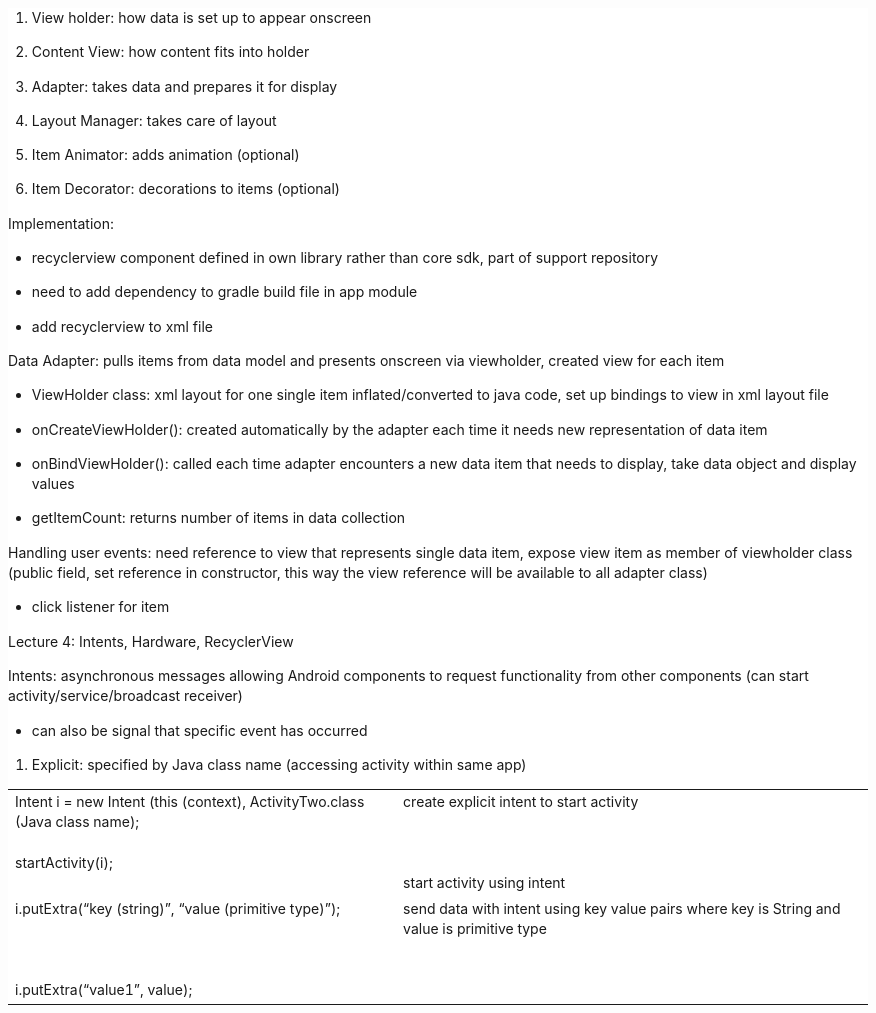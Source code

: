 1. View holder: how data is set up to appear onscreen
    

1. Content View: how content fits into holder
    

3. Adapter: takes data and prepares it for display
    
4. Layout Manager: takes care of layout
    
5. Item Animator: adds animation (optional)
    
6. Item Decorator: decorations to items (optional)
    

  

Implementation:

- recyclerview component defined in own library rather than core sdk, part of support repository
    
- need to add dependency to gradle build file in app module
    
- add recyclerview to xml file
    

Data Adapter: pulls items from data model and presents onscreen via viewholder, created view for each item

- ViewHolder class: xml layout for one single item inflated/converted to java code, set up bindings to view in xml layout file
    
- onCreateViewHolder(): created automatically by the adapter each time it needs new representation of data item
    
- onBindViewHolder(): called each time adapter encounters a new data item that needs to display, take data object and display values
    
- getItemCount: returns number of items in data collection
    

Handling user events: need reference to view that represents single data item, expose view item as member of viewholder class (public field, set reference in constructor, this way the view reference will be available to all adapter class)

- click listener for item
    

  

Lecture 4: Intents, Hardware, RecyclerView

  

Intents: asynchronous messages allowing Android components to request functionality from other components (can start activity/service/broadcast receiver)

- can also be signal that specific event has occurred
    

1. Explicit: specified by Java class name (accessing activity within same app)
    

|   |   |
|---|---|
|Intent i = new Intent (this (context), ActivityTwo.class (Java class name);<br><br>startActivity(i);|create explicit intent to start activity <br><br>  <br><br>start activity using intent|
|i.putExtra(“key (string)”, “value (primitive type)”);<br><br>  <br><br>i.putExtra(“value1”, value);|send data with intent using key value pairs where key is String and value is primitive type|
